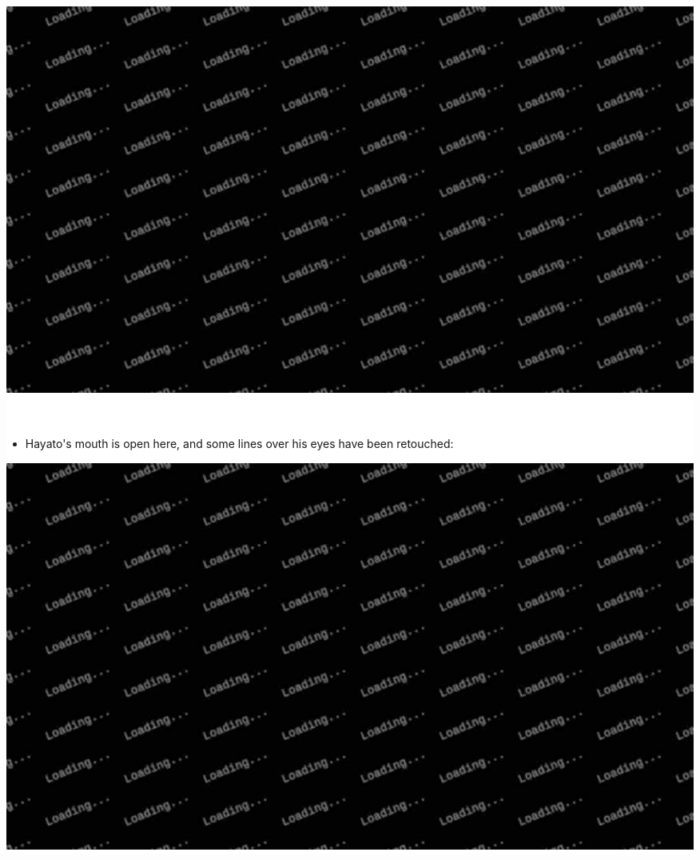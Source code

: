  <img width="100%" height="100%" class="lazyload" src="./../images/loading.jpg"
  data-src="./../images/DIU35/bd-22250-1090px.jpg"
  data-srcset="./../images/DIU35/bd-22250-512px.jpg 512w,
  ./../images/DIU35/bd-22250-768px.jpg 768w,
  ./../images/DIU35/bd-22250-1090px.jpg 1090w"
  sizes="(min-width: 1218px) 1090px,
  (min-width: 768px) 87vw,
  89vw" />
</div>

<br>

- Hayato's mouth is open here, and some lines over his eyes have been retouched:

<div id="container1" class="twentytwenty-container">
 <img width="100%" height="100%" class="lazyload" src="./../images/loading.jpg"